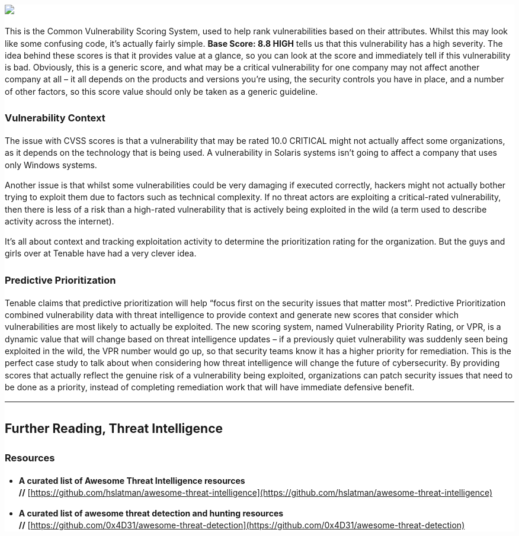 ![](https://d2y9h8w1ydnujs.cloudfront.net/uploads/content/images/d288fd3b2722960342692058afffa321404977d01149ec73d3f5257ba05079ebd3328a3c27a61c6bbb5774106de2.png)

This is the Common Vulnerability Scoring System, used to help rank vulnerabilities based on their attributes. Whilst this may look like some confusing code, it’s actually fairly simple. **Base Score: 8.8 HIGH** tells us that this vulnerability has a high severity. 
The idea behind these scores is that it provides value at a glance, so you can look at the score and immediately tell if this vulnerability is bad. 
Obviously, this is a generic score, and what may be a critical vulnerability for one company may not affect another company at all – it all depends on the products and versions you’re using, the security controls you have in place, and a number of other factors, so this score value should only be taken as a generic guideline.
### Vulnerability Context

The issue with CVSS scores is that a vulnerability that may be rated 10.0 CRITICAL might not actually affect some organizations, as it depends on the technology that is being used. A vulnerability in Solaris systems isn’t going to affect a company that uses only Windows systems.

Another issue is that whilst some vulnerabilities could be very damaging if executed correctly, hackers might not actually bother trying to exploit them due to factors such as technical complexity. If no threat actors are exploiting a critical-rated vulnerability, then there is less of a risk than a high-rated vulnerability that is actively being exploited in the wild (a term used to describe activity across the internet).

It’s all about context and tracking exploitation activity to determine the prioritization rating for the organization. But the guys and girls over at Tenable have had a very clever idea.
### Predictive Prioritization

Tenable claims that predictive prioritization will help “focus first on the security issues that matter most”. Predictive Prioritization combined vulnerability data with threat intelligence to provide context and generate new scores that consider which vulnerabilities are most likely to actually be exploited. 
The new scoring system, named Vulnerability Priority Rating, or VPR, is a dynamic value that will change based on threat intelligence updates – if a previously quiet vulnerability was suddenly seen being exploited in the wild, the VPR number would go up, so that security teams know it has a higher priority for remediation. 
This is the perfect case study to talk about when considering how threat intelligence will change the future of cybersecurity. 
By providing scores that actually reflect the genuine risk of a vulnerability being exploited, organizations can patch security issues that need to be done as a priority, instead of completing remediation work that will have immediate defensive benefit.

---
## Further Reading, Threat Intelligence

### Resources

- **A curated list of Awesome Threat Intelligence resources**  
    **//** [https://github.com/hslatman/awesome-threat-intelligence](https://github.com/hslatman/awesome-threat-intelligence)

- **A curated list of awesome threat detection and hunting resources**  
    **//** [https://github.com/0x4D31/awesome-threat-detection](https://github.com/0x4D31/awesome-threat-detection)
